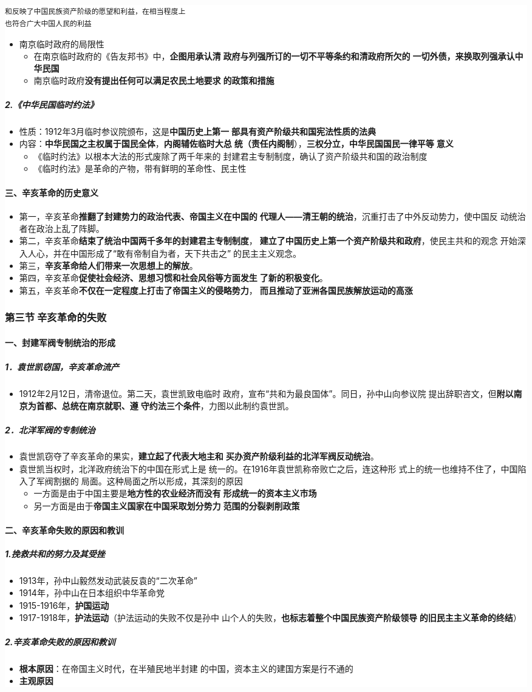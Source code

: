     和反映了中国民族资产阶级的愿望和利益，在相当程度上
    也符合广大中国人民的利益
- 南京临时政府的局限性
    - 在南京临时政府的《告友邦书》中，**企图用承认清**
**政府与列强所订的一切不平等条约和清政府所欠的**
**一切外债，来换取列强承认中华民国**
    - 南京临时政府**没有提出任何可以满足农民土地要求**
**的政策和措施**
##### 2.《中华民国临时约法》
- 性质：1912年3月临时参议院颁布，这是**中国历史上第一**
**部具有资产阶级共和国宪法性质的法典**
- 内容：**中华民国之主权属于国民全体**，**内阁辅佐临时大总**
**统（责任内阁制**），**三权分立，中华民国国民一律平等**
**意义**   
    - 《临时约法》以根本大法的形式废除了两千年来的
封建君主专制制度，确认了资产阶级共和国的政治制度
    - 《临时约法》是革命的产物，带有鲜明的革命性、民主性
#### 三、辛亥革命的历史意义
- 第一，辛亥革命**推翻了封建势力的政治代表、帝国主义在中国的**
**代理人——清王朝的统治**，沉重打击了中外反动势力，使中国反
动统治者在政治上乱了阵脚。
- 第二，辛亥革命**结束了统治中国两千多年的封建君主专制制度**，
**建立了中国历史上第一个资产阶级共和政府**，使民主共和的观念
开始深入人心，并在中国形成了“敢有帝制自为者，天下共击之”
的民主主义观念。
- 第三，**辛亥革命给人们带来一次思想上的解放**。
- 第四，辛亥革命**促使社会经济、思想习惯和社会风俗等方面发生**
**了新的积极变化**。
- 第五，辛亥革命**不仅在一定程度上打击了帝国主义的侵略势力**，
**而且推动了亚洲各国民族解放运动的高涨**

### 第三节 辛亥革命的失败
#### 一、封建军阀专制统治的形成
##### 1．袁世凯窃国，辛亥革命流产
- 1912年2月12日，清帝退位。第二天，袁世凯致电临时
政府，宣布“共和为最良国体”。同日，孙中山向参议院
提出辞职咨文，但**附以南京为首都、总统在南京就职、遵**
**守约法三个条件**，力图以此制约袁世凯。
##### 2．北洋军阀的专制统治
- 袁世凯窃夺了辛亥革命的果实，**建立起了代表大地主和**
**买办资产阶级利益的北洋军阀反动统治**。
- 袁世凯当权时，北洋政府统治下的中国在形式上是
统一的。在1916年袁世凯称帝败亡之后，连这种形
式上的统一也维持不住了，中国陷入了军阀割据的
局面。这种局面之所以形成，其深刻的原因
    - 一方面是由于中国主要是**地方性的农业经济而没有**
**形成统一的资本主义市场**
    - 另一方面是由于**帝国主义国家在中国采取划分势力**
**范围的分裂剥削政策**
#### 二、辛亥革命失败的原因和教训
##### 1.挽救共和的努力及其受挫
- 1913年，孙中山毅然发动武装反袁的“二次革命”
- 1914年，孙中山在日本组织中华革命党
- 1915-1916年，**护国运动**
- 1917-1918年，**护法运动**（护法运动的失败不仅是孙中
山个人的失败，**也标志着整个中国民族资产阶级领导**
**的旧民主主义革命的终结**）
##### 2.辛亥革命失败的原因和教训
- **根本原因**：在帝国主义时代，在半殖民地半封建
的中国，资本主义的建国方案是行不通的
- **主观原因**